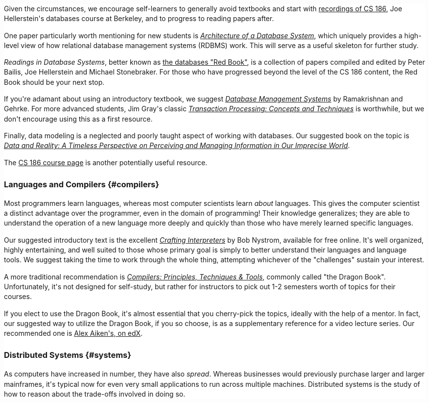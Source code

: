 Given the circumstances, we encourage self-learners to generally avoid textbooks and start with [recordings of CS 186](https://www.youtube.com/user/CS186Berkeley/videos), Joe Hellerstein's databases course at Berkeley, and to progress to reading papers after.

One paper particularly worth mentioning for new students is [*Architecture of a Database System*](https://dsf.berkeley.edu/papers/fntdb07-architecture.pdf), which uniquely provides a high-level view of how relational database management systems (RDBMS) work. This will serve as a useful skeleton for further study.

*Readings in Database Systems*, better known as [the databases "Red Book"](http://www.redbook.io/), is a collection of papers compiled and edited by Peter Bailis, Joe Hellerstein and Michael Stonebraker. For those who have progressed beyond the level of the CS 186 content, the Red Book should be your next stop.

If you're adamant about using an introductory textbook, we suggest [*Database Management Systems*](https://amazon.com/Database-Management-Systems-Raghu-Ramakrishnan/dp/0072465638/) by Ramakrishnan and Gehrke. For more advanced students, Jim Gray's classic [*Transaction Processing: Concepts and Techniques*](https://www.amazon.com/Transaction-Processing-Concepts-Techniques-Management/dp/1558601902) is worthwhile, but we don't encourage using this as a first resource.

Finally, data modeling is a neglected and poorly taught aspect of working with databases. Our suggested book on the topic is [*Data and Reality: A Timeless Perspective on Perceiving and Managing Information in Our Imprecise World*](https://www.amazon.com/Data-Reality-Perspective-Perceiving-Information/dp/1935504215).

The [CS 186 course page](https://cs186berkeley.net/) is another potentially useful resource.

### Languages and Compilers {#compilers}

Most programmers learn languages, whereas most computer scientists learn *about* languages. This gives the computer scientist a distinct advantage over the programmer, even in the domain of programming! Their knowledge generalizes; they are able to understand the operation of a new language more deeply and quickly than those who have merely learned specific languages.

Our suggested introductory text is the excellent [*Crafting Interpreters*](https://craftinginterpreters.com/contents.html) by Bob Nystrom, available for free online. It's well organized, highly entertaining, and well suited to those whose primary goal is simply to better understand their languages and language tools. We suggest taking the time to work through the whole thing, attempting whichever of the "challenges" sustain your interest.

A more traditional recommendation is [*Compilers: Principles, Techniques & Tools*](https://amazon.com/Compilers-Principles-Techniques-Tools-2nd/dp/0321486811), commonly called "the Dragon Book". Unfortunately, it's not designed for self-study, but rather for instructors to pick out 1-2 semesters worth of topics for their courses.

If you elect to use the Dragon Book, it's almost essential that you cherry-pick the topics, ideally with the help of a mentor. In fact, our suggested way to utilize the Dragon Book, if you so choose, is as a supplementary reference for a video lecture series. Our recommended one is [Alex Aiken's, on edX](https://www.edx.org/course/compilers).

### Distributed Systems {#systems}

As computers have increased in number, they have also *spread*. Whereas businesses would previously purchase larger and larger mainframes, it's typical now for even very small applications to run across multiple machines. Distributed systems is the study of how to reason about the trade-offs involved in doing so.
